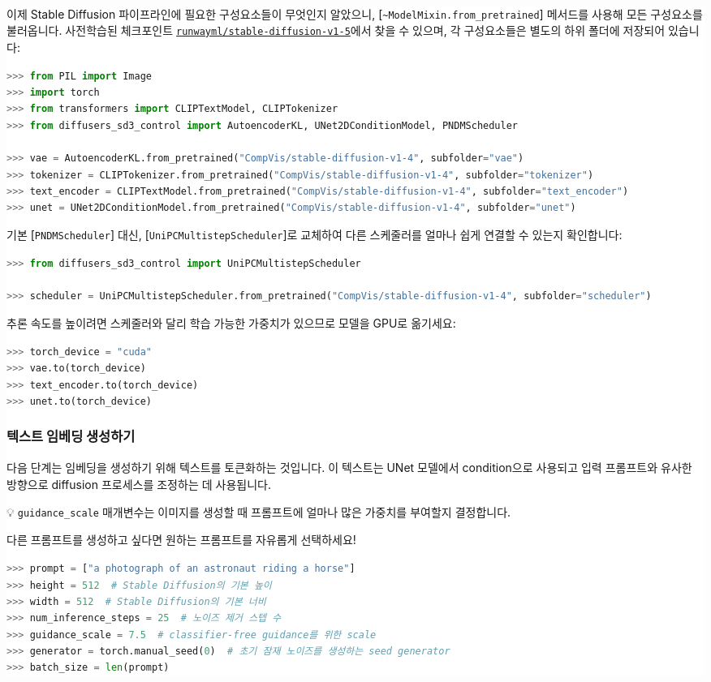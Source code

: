 </Tip>

이제 Stable Diffusion 파이프라인에 필요한 구성요소들이 무엇인지 알았으니, [`~ModelMixin.from_pretrained`] 메서드를 사용해 모든 구성요소를 불러옵니다. 사전학습된 체크포인트 [`runwayml/stable-diffusion-v1-5`](https://huggingface.co/runwayml/stable-diffusion-v1-5)에서 찾을 수 있으며, 각 구성요소들은 별도의 하위 폴더에 저장되어 있습니다:

```py
>>> from PIL import Image
>>> import torch
>>> from transformers import CLIPTextModel, CLIPTokenizer
>>> from diffusers_sd3_control import AutoencoderKL, UNet2DConditionModel, PNDMScheduler

>>> vae = AutoencoderKL.from_pretrained("CompVis/stable-diffusion-v1-4", subfolder="vae")
>>> tokenizer = CLIPTokenizer.from_pretrained("CompVis/stable-diffusion-v1-4", subfolder="tokenizer")
>>> text_encoder = CLIPTextModel.from_pretrained("CompVis/stable-diffusion-v1-4", subfolder="text_encoder")
>>> unet = UNet2DConditionModel.from_pretrained("CompVis/stable-diffusion-v1-4", subfolder="unet")
```

기본 [`PNDMScheduler`] 대신, [`UniPCMultistepScheduler`]로 교체하여 다른 스케줄러를 얼마나 쉽게 연결할 수 있는지 확인합니다:

```py
>>> from diffusers_sd3_control import UniPCMultistepScheduler

>>> scheduler = UniPCMultistepScheduler.from_pretrained("CompVis/stable-diffusion-v1-4", subfolder="scheduler")
```

추론 속도를 높이려면 스케줄러와 달리 학습 가능한 가중치가 있으므로 모델을 GPU로 옮기세요:

```py
>>> torch_device = "cuda"
>>> vae.to(torch_device)
>>> text_encoder.to(torch_device)
>>> unet.to(torch_device)
```

### 텍스트 임베딩 생성하기

다음 단계는 임베딩을 생성하기 위해 텍스트를 토큰화하는 것입니다. 이 텍스트는 UNet 모델에서 condition으로 사용되고 입력 프롬프트와 유사한 방향으로 diffusion 프로세스를 조정하는 데 사용됩니다.

<Tip>

💡 `guidance_scale` 매개변수는 이미지를 생성할 때 프롬프트에 얼마나 많은 가중치를 부여할지 결정합니다.

</Tip>

다른 프롬프트를 생성하고 싶다면 원하는 프롬프트를 자유롭게 선택하세요!

```py
>>> prompt = ["a photograph of an astronaut riding a horse"]
>>> height = 512  # Stable Diffusion의 기본 높이
>>> width = 512  # Stable Diffusion의 기본 너비
>>> num_inference_steps = 25  # 노이즈 제거 스텝 수
>>> guidance_scale = 7.5  # classifier-free guidance를 위한 scale
>>> generator = torch.manual_seed(0)  # 초기 잠재 노이즈를 생성하는 seed generator
>>> batch_size = len(prompt)
```
